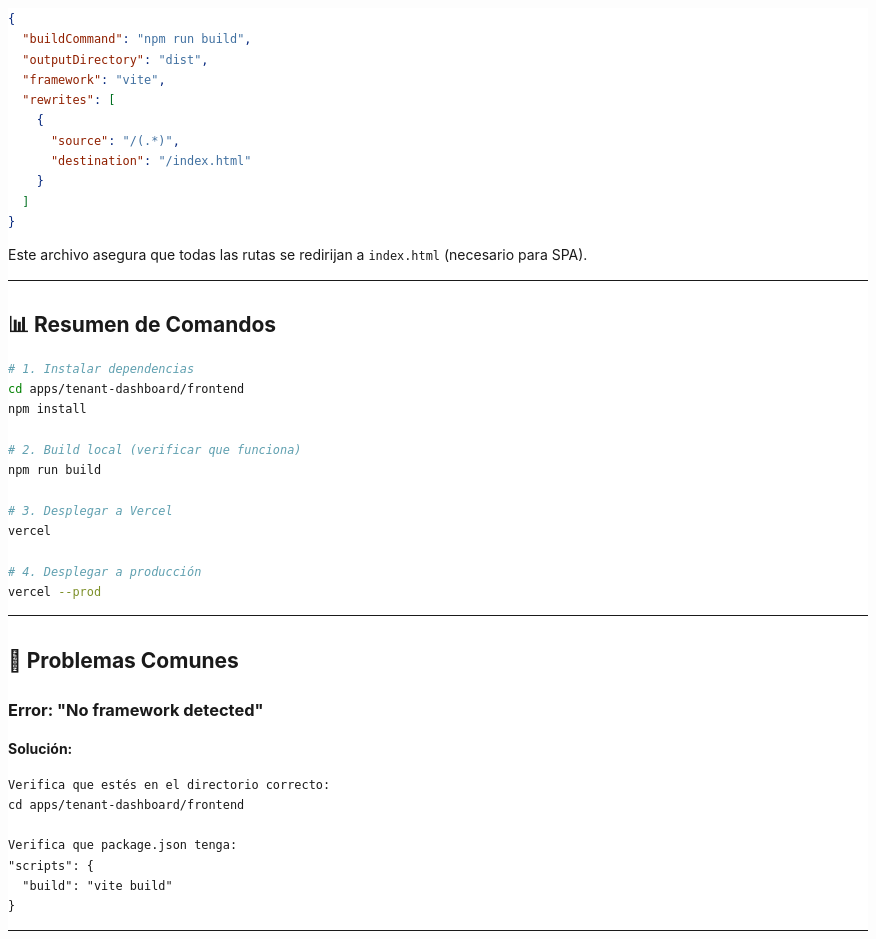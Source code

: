 ```json
{
  "buildCommand": "npm run build",
  "outputDirectory": "dist",
  "framework": "vite",
  "rewrites": [
    {
      "source": "/(.*)",
      "destination": "/index.html"
    }
  ]
}
```

Este archivo asegura que todas las rutas se redirijan a `index.html` (necesario para SPA).

---

## 📊 Resumen de Comandos

```bash
# 1. Instalar dependencias
cd apps/tenant-dashboard/frontend
npm install

# 2. Build local (verificar que funciona)
npm run build

# 3. Desplegar a Vercel
vercel

# 4. Desplegar a producción
vercel --prod
```

---

## 🚨 Problemas Comunes

### Error: "No framework detected"

**Solución:**

```
Verifica que estés en el directorio correcto:
cd apps/tenant-dashboard/frontend

Verifica que package.json tenga:
"scripts": {
  "build": "vite build"
}
```

---